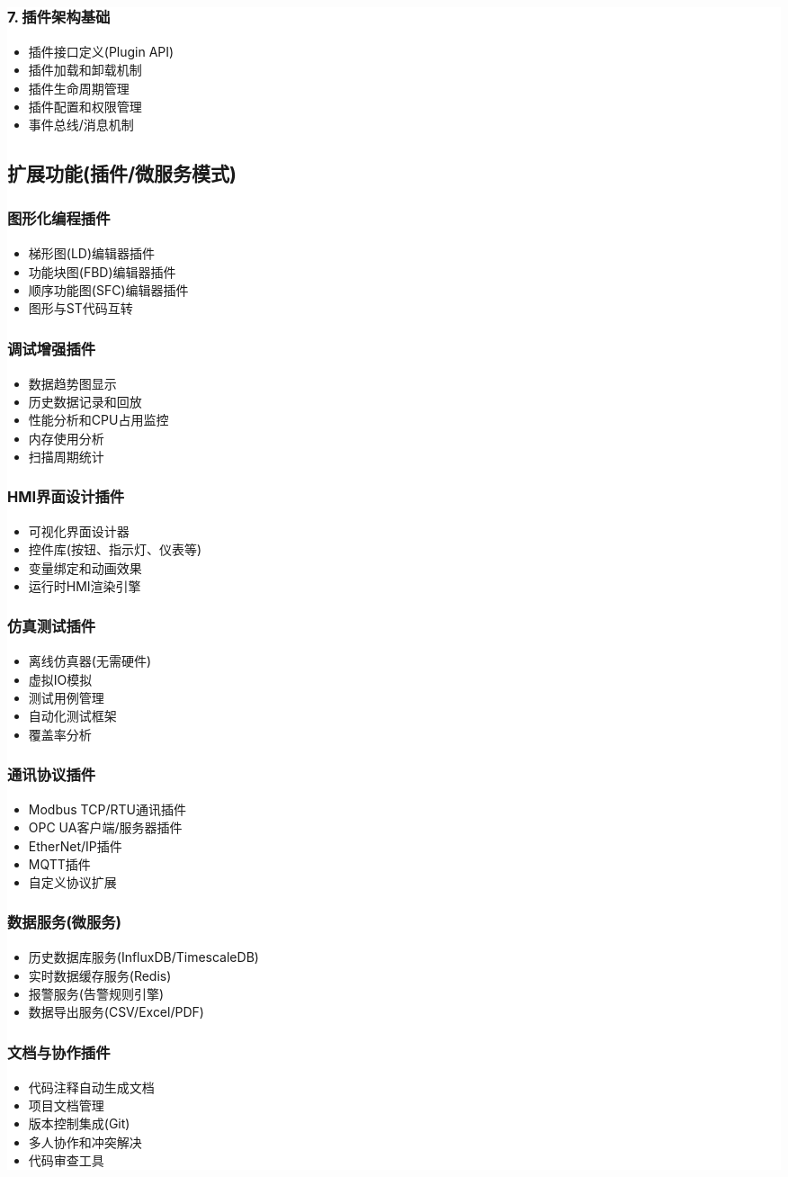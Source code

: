 ### 7. 插件架构基础
- 插件接口定义(Plugin API)
- 插件加载和卸载机制
- 插件生命周期管理
- 插件配置和权限管理
- 事件总线/消息机制

## 扩展功能(插件/微服务模式)

### 图形化编程插件
- 梯形图(LD)编辑器插件
- 功能块图(FBD)编辑器插件
- 顺序功能图(SFC)编辑器插件
- 图形与ST代码互转

### 调试增强插件
- 数据趋势图显示
- 历史数据记录和回放
- 性能分析和CPU占用监控
- 内存使用分析
- 扫描周期统计

### HMI界面设计插件
- 可视化界面设计器
- 控件库(按钮、指示灯、仪表等)
- 变量绑定和动画效果
- 运行时HMI渲染引擎

### 仿真测试插件
- 离线仿真器(无需硬件)
- 虚拟IO模拟
- 测试用例管理
- 自动化测试框架
- 覆盖率分析

### 通讯协议插件
- Modbus TCP/RTU通讯插件
- OPC UA客户端/服务器插件
- EtherNet/IP插件
- MQTT插件
- 自定义协议扩展

### 数据服务(微服务)
- 历史数据库服务(InfluxDB/TimescaleDB)
- 实时数据缓存服务(Redis)
- 报警服务(告警规则引擎)
- 数据导出服务(CSV/Excel/PDF)

### 文档与协作插件
- 代码注释自动生成文档
- 项目文档管理
- 版本控制集成(Git)
- 多人协作和冲突解决
- 代码审查工具
